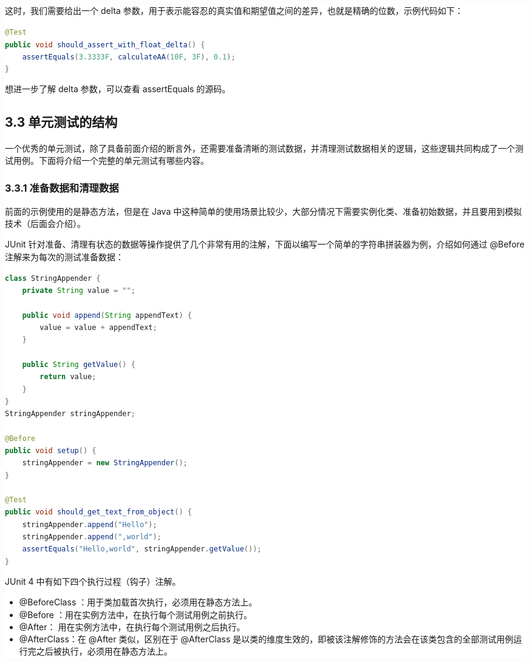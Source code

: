 这时，我们需要给出一个 delta
参数，用于表示能容忍的真实值和期望值之间的差异，也就是精确的位数，示例代码如下：

```java
@Test
public void should_assert_with_float_delta() {
    assertEquals(3.3333F, calculateAA(10F, 3F), 0.1);
}
```

想进一步了解 delta 参数，可以查看 assertEquals 的源码。

## 3.3 单元测试的结构

一个优秀的单元测试，除了具备前面介绍的断言外，还需要准备清晰的测试数据，并清理测试数据相关的逻辑，这些逻辑共同构成了一个测试用例。下面将介绍一个完整的单元测试有哪些内容。

### 3.3.1 准备数据和清理数据

前面的示例使用的是静态方法，但是在 Java 中这种简单的使用场景比较少，大部分情况下需要实例化类、准备初始数据，并且要用到模拟技术（后面会介绍）。

JUnit 针对准备、清理有状态的数据等操作提供了几个非常有用的注解，下面以编写一个简单的字符串拼装器为例，介绍如何通过 @Before 注解来为每次的测试准备数据：

```java
class StringAppender {
    private String value = "";

    public void append(String appendText) {
        value = value + appendText;
    }

    public String getValue() {
        return value;
    }
}
StringAppender stringAppender;

@Before
public void setup() {
    stringAppender = new StringAppender();
}

@Test
public void should_get_text_from_object() {
    stringAppender.append("Hello");
    stringAppender.append(",world");
    assertEquals("Hello,world", stringAppender.getValue());
}
```

JUnit 4 中有如下四个执行过程（钩子）注解。

-   @BeforeClass ：用于类加载首次执行，必须用在静态方法上。
-   @Before ：用在实例方法中，在执行每个测试用例之前执行。
-   @After： 用在实例方法中，在执行每个测试用例之后执行。
-   @AfterClass：在 @After 类似，区别在于 @AfterClass 是以类的维度生效的，即被该注解修饰的方法会在该类包含的全部测试用例运行完之后被执行，必须用在静态方法上。
